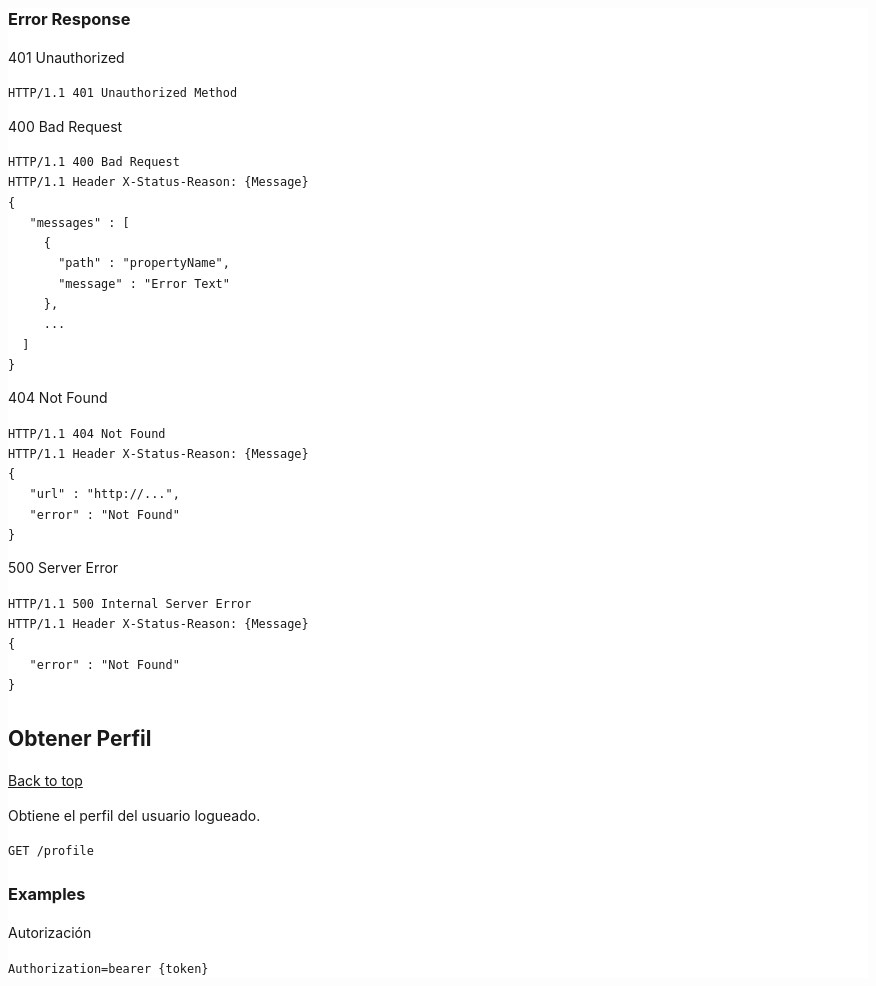 
### Error Response

401 Unauthorized

```
HTTP/1.1 401 Unauthorized Method
```
400 Bad Request

```
HTTP/1.1 400 Bad Request
HTTP/1.1 Header X-Status-Reason: {Message}
{
   "messages" : [
     {
       "path" : "propertyName",
       "message" : "Error Text"
     },
     ...
  ]
}
```
404 Not Found

```
HTTP/1.1 404 Not Found
HTTP/1.1 Header X-Status-Reason: {Message}
{
   "url" : "http://...",
   "error" : "Not Found"
}
```
500 Server Error

```
HTTP/1.1 500 Internal Server Error
HTTP/1.1 Header X-Status-Reason: {Message}
{
   "error" : "Not Found"
}
```
## <a name='obtener-perfil'></a> Obtener Perfil
[Back to top](#top)

<p>Obtiene el perfil del usuario logueado.</p>

	GET /profile



### Examples

Autorización

```
Authorization=bearer {token}
```
